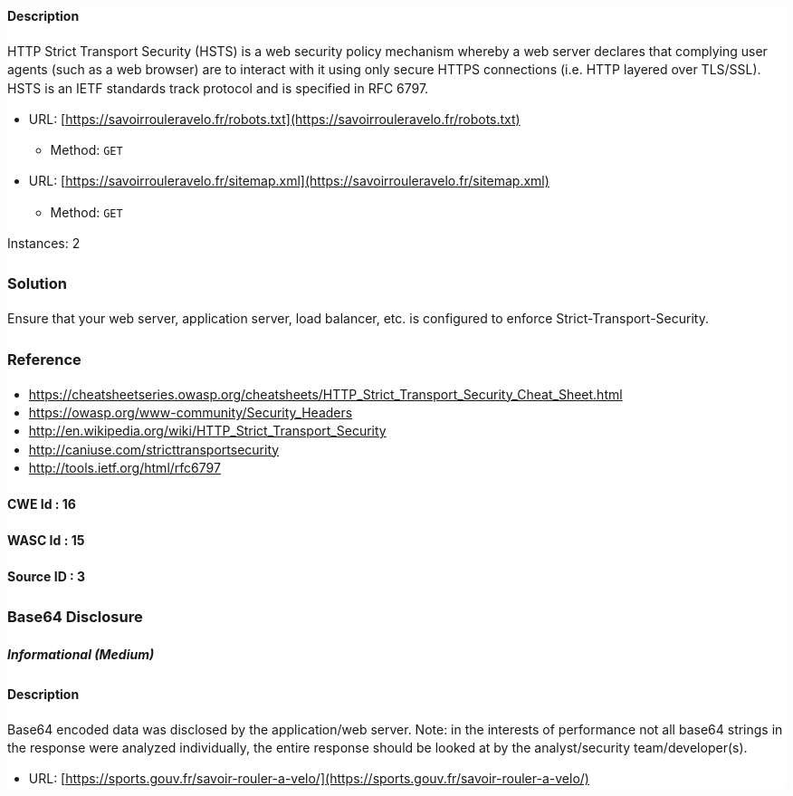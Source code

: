 #### Description
<p>HTTP Strict Transport Security (HSTS) is a web security policy mechanism whereby a web server declares that complying user agents (such as a web browser) are to interact with it using only secure HTTPS connections (i.e. HTTP layered over TLS/SSL). HSTS is an IETF standards track protocol and is specified in RFC 6797.</p>
  
  
  
* URL: [https://savoirrouleravelo.fr/robots.txt](https://savoirrouleravelo.fr/robots.txt)
  
  
  * Method: `GET`
  
  
  
  
* URL: [https://savoirrouleravelo.fr/sitemap.xml](https://savoirrouleravelo.fr/sitemap.xml)
  
  
  * Method: `GET`
  
  
  
  
Instances: 2
  
### Solution
<p>Ensure that your web server, application server, load balancer, etc. is configured to enforce Strict-Transport-Security.</p>
  
### Reference
* https://cheatsheetseries.owasp.org/cheatsheets/HTTP_Strict_Transport_Security_Cheat_Sheet.html
* https://owasp.org/www-community/Security_Headers
* http://en.wikipedia.org/wiki/HTTP_Strict_Transport_Security
* http://caniuse.com/stricttransportsecurity
* http://tools.ietf.org/html/rfc6797

  
#### CWE Id : 16
  
#### WASC Id : 15
  
#### Source ID : 3

  
  
  
  
### Base64 Disclosure
##### Informational (Medium)
  
  
  
  
#### Description
<p>Base64 encoded data was disclosed by the application/web server. Note: in the interests of performance not all base64 strings in the response were analyzed individually, the entire response should be looked at by the analyst/security team/developer(s).</p>
  
  
  
* URL: [https://sports.gouv.fr/savoir-rouler-a-velo/](https://sports.gouv.fr/savoir-rouler-a-velo/)
  